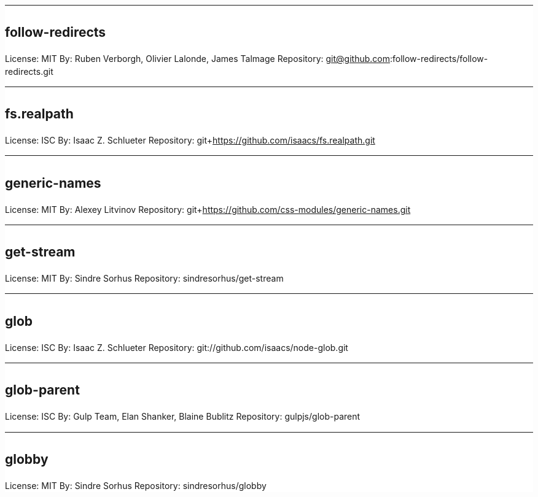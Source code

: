 ---------------------------------------

## follow-redirects
License: MIT
By: Ruben Verborgh, Olivier Lalonde, James Talmage
Repository: git@github.com:follow-redirects/follow-redirects.git

---------------------------------------

## fs.realpath
License: ISC
By: Isaac Z. Schlueter
Repository: git+https://github.com/isaacs/fs.realpath.git

---------------------------------------

## generic-names
License: MIT
By: Alexey Litvinov
Repository: git+https://github.com/css-modules/generic-names.git

---------------------------------------

## get-stream
License: MIT
By: Sindre Sorhus
Repository: sindresorhus/get-stream

---------------------------------------

## glob
License: ISC
By: Isaac Z. Schlueter
Repository: git://github.com/isaacs/node-glob.git

---------------------------------------

## glob-parent
License: ISC
By: Gulp Team, Elan Shanker, Blaine Bublitz
Repository: gulpjs/glob-parent

---------------------------------------

## globby
License: MIT
By: Sindre Sorhus
Repository: sindresorhus/globby
